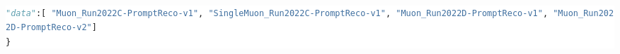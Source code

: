 ```python
"data":[ "Muon_Run2022C-PromptReco-v1", "SingleMuon_Run2022C-PromptReco-v1", "Muon_Run2022D-PromptReco-v1", "Muon_Run2022D-PromptReco-v2"]
}
```
 





